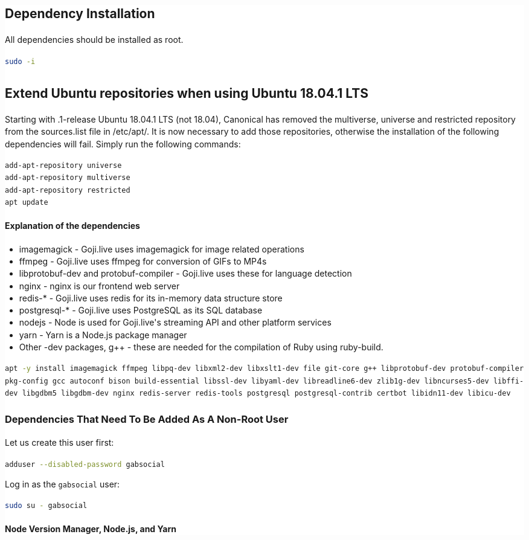 ## Dependency Installation

All dependencies should be installed as root.

```sh
sudo -i
```

## Extend Ubuntu repositories when using Ubuntu 18.04.1 LTS

Starting with .1-release Ubuntu 18.04.1 LTS (not 18.04), Canonical has removed the multiverse, universe and restricted repository from the sources.list file in /etc/apt/. It is now necessary to add those repositories, otherwise the installation of the following dependencies will fail. Simply run the following commands:

```sh
add-apt-repository universe
add-apt-repository multiverse
add-apt-repository restricted
apt update
```

#### Explanation of the dependencies

- imagemagick - Goji.live uses imagemagick for image related operations
- ffmpeg - Goji.live uses ffmpeg for conversion of GIFs to MP4s
- libprotobuf-dev and protobuf-compiler - Goji.live uses these for language detection
- nginx - nginx is our frontend web server
- redis-* - Goji.live uses redis for its in-memory data structure store
- postgresql-* - Goji.live uses PostgreSQL as its SQL database
- nodejs - Node is used for Goji.live's streaming API and other platform services
- yarn - Yarn is a Node.js package manager
- Other -dev packages, g++ - these are needed for the compilation of Ruby using ruby-build.

```sh
apt -y install imagemagick ffmpeg libpq-dev libxml2-dev libxslt1-dev file git-core g++ libprotobuf-dev protobuf-compiler pkg-config gcc autoconf bison build-essential libssl-dev libyaml-dev libreadline6-dev zlib1g-dev libncurses5-dev libffi-dev libgdbm5 libgdbm-dev nginx redis-server redis-tools postgresql postgresql-contrib certbot libidn11-dev libicu-dev
```

### Dependencies That Need To Be Added As A Non-Root User

Let us create this user first:

```sh
adduser --disabled-password gabsocial
```

Log in as the `gabsocial` user:


```sh
sudo su - gabsocial
```

#### Node Version Manager, Node.js, and Yarn
